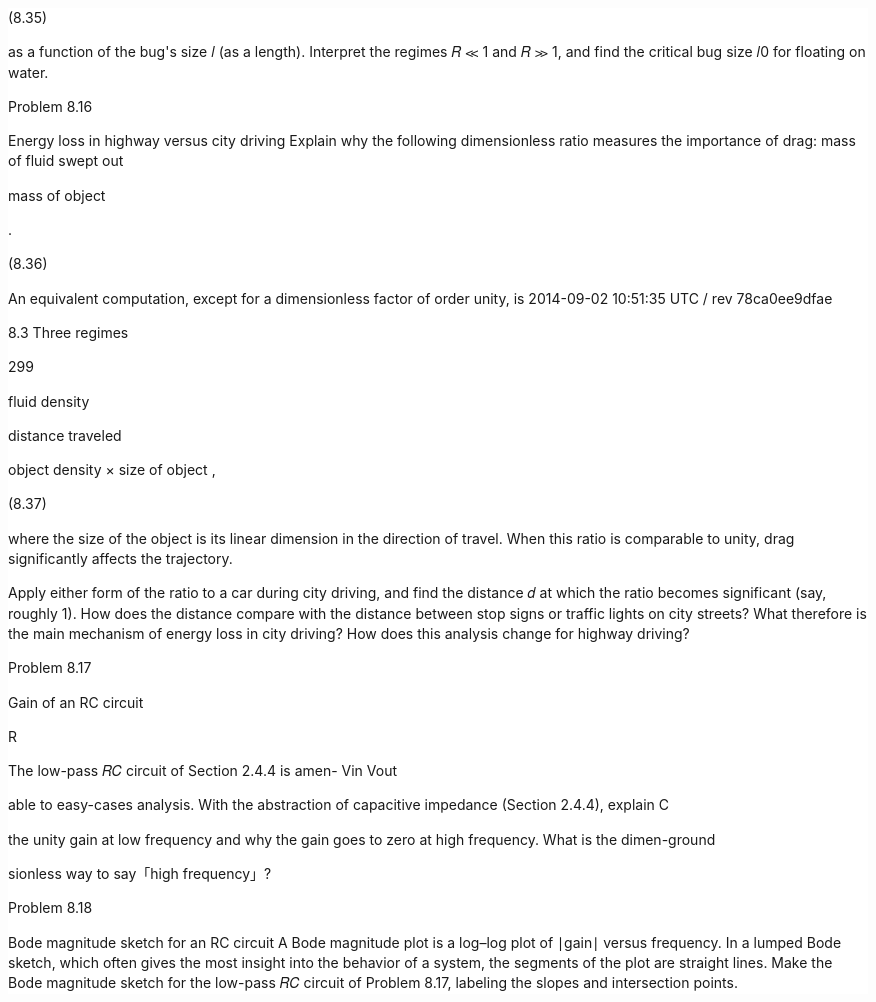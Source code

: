 (8.35)

as a function of the bug's size 𝑙 (as a length). Interpret the regimes 𝑅 ≪ 1 and 𝑅 ≫ 1, and find the critical bug size 𝑙0 for floating on water.

Problem 8.16

Energy loss in highway versus city driving Explain why the following dimensionless ratio measures the importance of drag: mass of fluid swept out

mass of object

.

(8.36)

An equivalent computation, except for a dimensionless factor of order unity, is 2014-09-02 10:51:35 UTC / rev 78ca0ee9dfae

8.3 Three regimes

299

fluid density

distance traveled

object density × size of object ,

(8.37)

where the size of the object is its linear dimension in the direction of travel. When this ratio is comparable to unity, drag significantly affects the trajectory.

Apply either form of the ratio to a car during city driving, and find the distance 𝑑 at which the ratio becomes significant (say, roughly 1). How does the distance compare with the distance between stop signs or traffic lights on city streets? What therefore is the main mechanism of energy loss in city driving? How does this analysis change for highway driving?

Problem 8.17

Gain of an RC circuit

R

The low-pass 𝑅𝐶 circuit of Section 2.4.4 is amen- Vin Vout

able to easy-cases analysis. With the abstraction of capacitive impedance (Section 2.4.4), explain C

the unity gain at low frequency and why the gain goes to zero at high frequency. What is the dimen-ground

sionless way to say「high frequency」?

Problem 8.18

Bode magnitude sketch for an RC circuit A Bode magnitude plot is a log–log plot of ∣gain∣ versus frequency. In a lumped Bode sketch, which often gives the most insight into the behavior of a system, the segments of the plot are straight lines. Make the Bode magnitude sketch for the low-pass 𝑅𝐶 circuit of Problem 8.17, labeling the slopes and intersection points.
